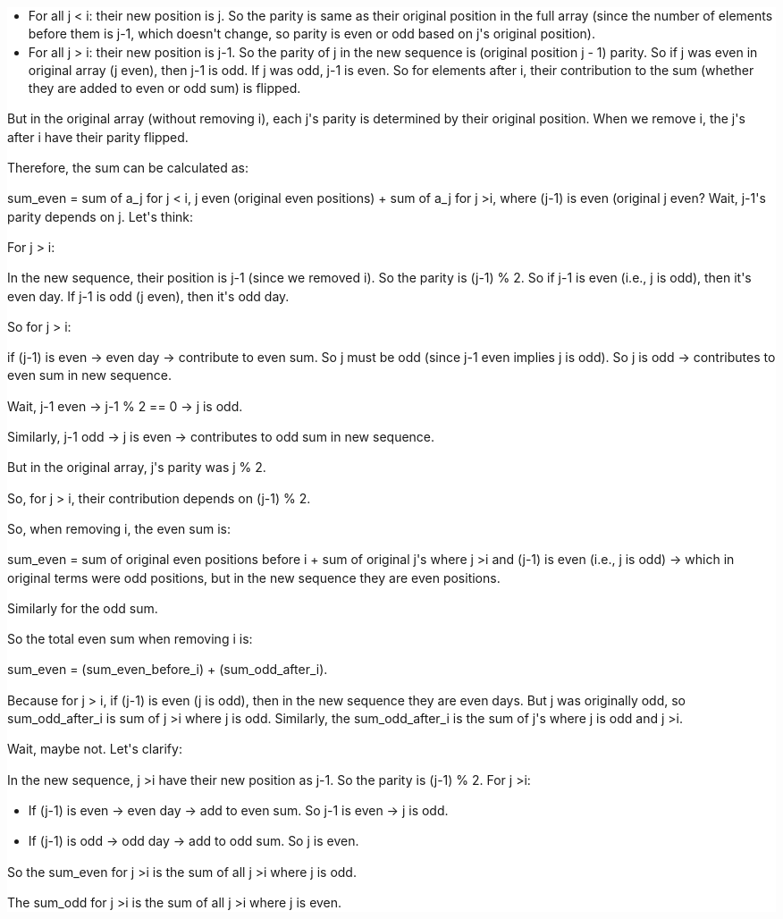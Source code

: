 - For all j < i: their new position is j. So the parity is same as their original position in the full array (since the number of elements before them is j-1, which doesn't change, so parity is even or odd based on j's original position).
- For all j > i: their new position is j-1. So the parity of j in the new sequence is (original position j - 1) parity. So if j was even in original array (j even), then j-1 is odd. If j was odd, j-1 is even. So for elements after i, their contribution to the sum (whether they are added to even or odd sum) is flipped.

But in the original array (without removing i), each j's parity is determined by their original position. When we remove i, the j's after i have their parity flipped.

Therefore, the sum can be calculated as:

sum_even = sum of a_j for j < i, j even (original even positions) + sum of a_j for j >i, where (j-1) is even (original j even? Wait, j-1's parity depends on j. Let's think:

For j > i:

In the new sequence, their position is j-1 (since we removed i). So the parity is (j-1) % 2. So if j-1 is even (i.e., j is odd), then it's even day. If j-1 is odd (j even), then it's odd day.

So for j > i:

if (j-1) is even → even day → contribute to even sum. So j must be odd (since j-1 even implies j is odd). So j is odd → contributes to even sum in new sequence.

Wait, j-1 even → j-1 % 2 == 0 → j is odd.

Similarly, j-1 odd → j is even → contributes to odd sum in new sequence.

But in the original array, j's parity was j % 2.

So, for j > i, their contribution depends on (j-1) % 2.

So, when removing i, the even sum is:

sum_even = sum of original even positions before i + sum of original j's where j >i and (j-1) is even (i.e., j is odd) → which in original terms were odd positions, but in the new sequence they are even positions.

Similarly for the odd sum.

So the total even sum when removing i is:

sum_even = (sum_even_before_i) + (sum_odd_after_i).

Because for j > i, if (j-1) is even (j is odd), then in the new sequence they are even days. But j was originally odd, so sum_odd_after_i is sum of j >i where j is odd. Similarly, the sum_odd_after_i is the sum of j's where j is odd and j >i.

Wait, maybe not. Let's clarify:

In the new sequence, j >i have their new position as j-1. So the parity is (j-1) % 2. For j >i:

- If (j-1) is even → even day → add to even sum. So j-1 is even → j is odd.

- If (j-1) is odd → odd day → add to odd sum. So j is even.

So the sum_even for j >i is the sum of all j >i where j is odd.

The sum_odd for j >i is the sum of all j >i where j is even.
